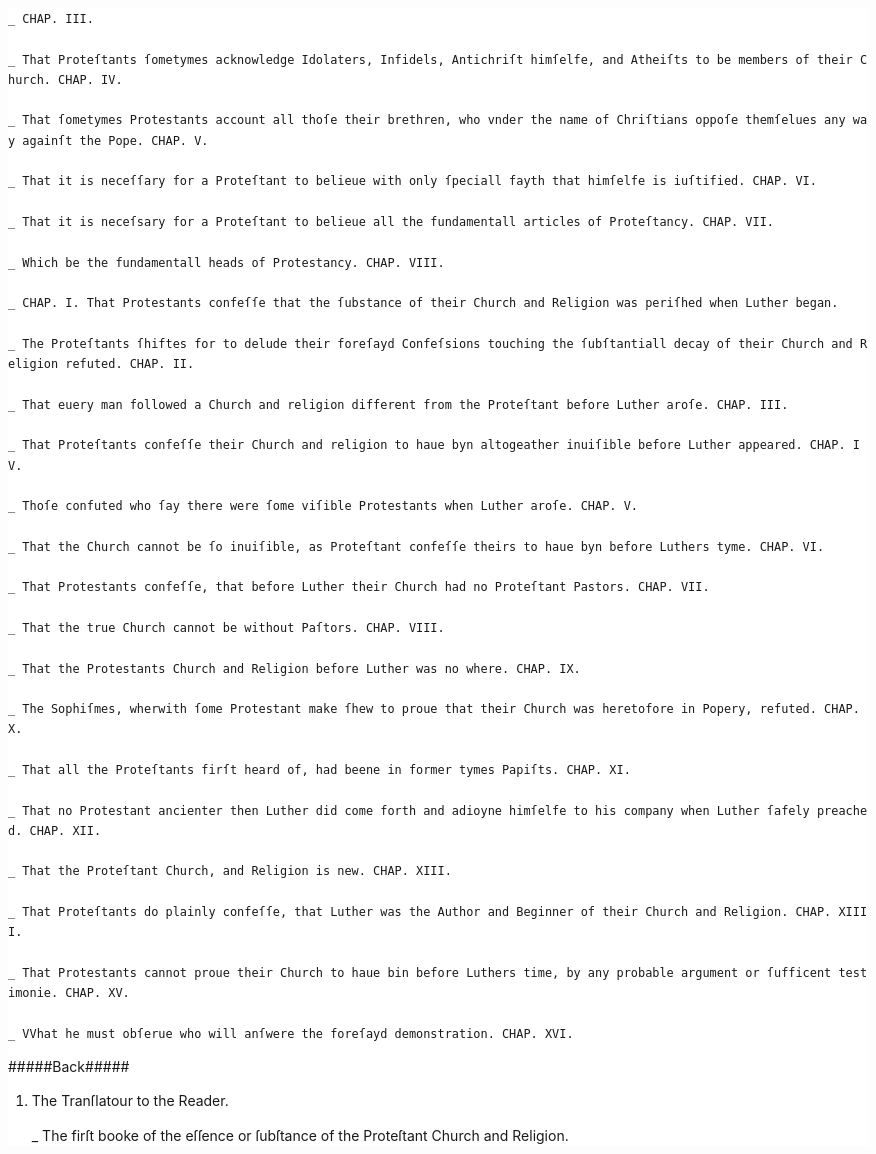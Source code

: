     _ CHAP. III.

    _ That Proteſtants ſometymes acknowledge Idolaters, Infidels, Antichriſt himſelfe, and Atheiſts to be members of their Church. CHAP. IV.

    _ That ſometymes Protestants account all thoſe their brethren, who vnder the name of Chriſtians oppoſe themſelues any way againſt the Pope. CHAP. V.

    _ That it is neceſſary for a Proteſtant to belieue with only ſpeciall fayth that himſelfe is iuſtified. CHAP. VI.

    _ That it is neceſsary for a Proteſtant to belieue all the fundamentall articles of Proteſtancy. CHAP. VII.

    _ Which be the fundamentall heads of Protestancy. CHAP. VIII.

    _ CHAP. I. That Protestants confeſſe that the ſubstance of their Church and Religion was periſhed when Luther began.

    _ The Proteſtants ſhiftes for to delude their foreſayd Confeſsions touching the ſubſtantiall decay of their Church and Religion refuted. CHAP. II.

    _ That euery man followed a Church and religion different from the Proteſtant before Luther aroſe. CHAP. III.

    _ That Proteſtants confeſſe their Church and religion to haue byn altogeather inuiſible before Luther appeared. CHAP. IV.

    _ Thoſe confuted who ſay there were ſome viſible Protestants when Luther aroſe. CHAP. V.

    _ That the Church cannot be ſo inuiſible, as Proteſtant confeſſe theirs to haue byn before Luthers tyme. CHAP. VI.

    _ That Protestants confeſſe, that before Luther their Church had no Proteſtant Pastors. CHAP. VII.

    _ That the true Church cannot be without Paſtors. CHAP. VIII.

    _ That the Protestants Church and Religion before Luther was no where. CHAP. IX.

    _ The Sophiſmes, wherwith ſome Protestant make ſhew to proue that their Church was heretofore in Popery, refuted. CHAP. X.

    _ That all the Proteſtants firſt heard of, had beene in former tymes Papiſts. CHAP. XI.

    _ That no Protestant ancienter then Luther did come forth and adioyne himſelfe to his company when Luther ſafely preached. CHAP. XII.

    _ That the Proteſtant Church, and Religion is new. CHAP. XIII.

    _ That Proteſtants do plainly confeſſe, that Luther was the Author and Beginner of their Church and Religion. CHAP. XIIII.

    _ That Protestants cannot proue their Church to haue bin before Luthers time, by any probable argument or ſufficent testimonie. CHAP. XV.

    _ VVhat he must obſerue who will anſwere the foreſayd demonstration. CHAP. XVI.

#####Back#####

1. The Tranſlatour to the Reader.

    _ The firſt booke of the eſſence or ſubſtance of the Proteſtant Church and Religion.
